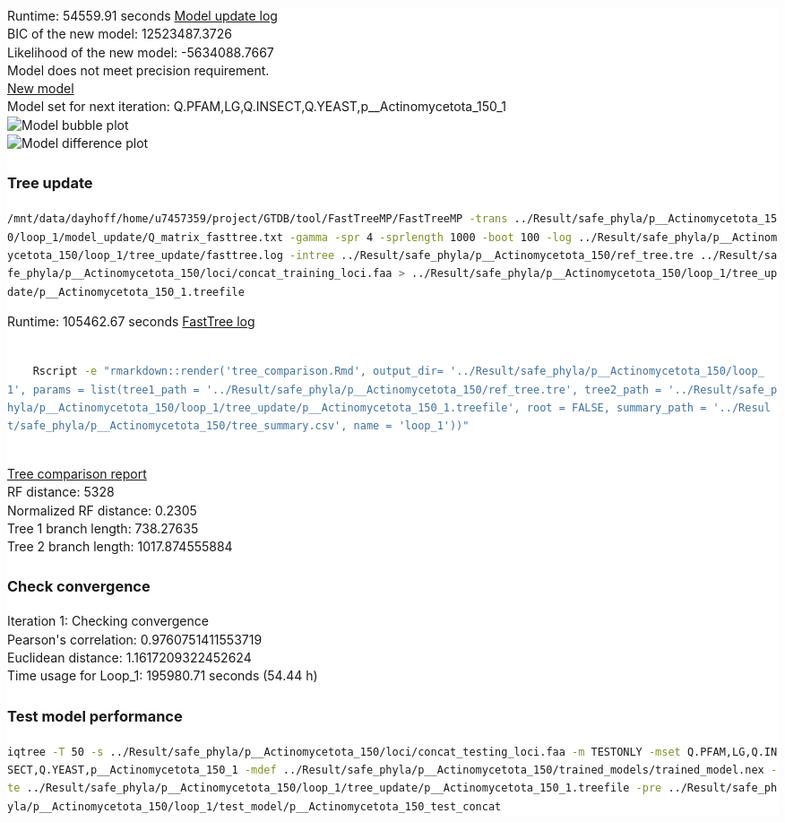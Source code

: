 ```bash
```
  
  Runtime: 54559.91 seconds
[Model update log](loop_1/model_update/p__Actinomycetota_150.iqtree)  
BIC of the new model: 12523487.3726  
Likelihood of the new model: -5634088.7667  
Model does not meet precision requirement.  
[New model](trained_models/p__Actinomycetota_150_1)  
Model set for next iteration: Q.PFAM,LG,Q.INSECT,Q.YEAST,p__Actinomycetota_150_1  
![Model bubble plot](loop_1/p__Actinomycetota_150_model_1.png)  
![Model difference plot](loop_1/model_diff_1.png)  
### Tree update  
```bash
/mnt/data/dayhoff/home/u7457359/project/GTDB/tool/FastTreeMP/FastTreeMP -trans ../Result/safe_phyla/p__Actinomycetota_150/loop_1/model_update/Q_matrix_fasttree.txt -gamma -spr 4 -sprlength 1000 -boot 100 -log ../Result/safe_phyla/p__Actinomycetota_150/loop_1/tree_update/fasttree.log -intree ../Result/safe_phyla/p__Actinomycetota_150/ref_tree.tre ../Result/safe_phyla/p__Actinomycetota_150/loci/concat_training_loci.faa > ../Result/safe_phyla/p__Actinomycetota_150/loop_1/tree_update/p__Actinomycetota_150_1.treefile
```
  
  Runtime: 105462.67 seconds
[FastTree log](loop_1/tree_update/fasttree.log)  
```bash

    Rscript -e "rmarkdown::render('tree_comparison.Rmd', output_dir= '../Result/safe_phyla/p__Actinomycetota_150/loop_1', params = list(tree1_path = '../Result/safe_phyla/p__Actinomycetota_150/ref_tree.tre', tree2_path = '../Result/safe_phyla/p__Actinomycetota_150/loop_1/tree_update/p__Actinomycetota_150_1.treefile', root = FALSE, summary_path = '../Result/safe_phyla/p__Actinomycetota_150/tree_summary.csv', name = 'loop_1'))"
    
```
  
[Tree comparison report](loop_1/tree_comparison.html)  
RF distance: 5328  
Normalized RF distance: 0.2305  
Tree 1 branch length: 738.27635  
Tree 2 branch length: 1017.874555884  
### Check convergence  
Iteration 1: Checking convergence  
Pearson's correlation: 0.9760751411553719  
Euclidean distance: 1.1617209322452624  
Time usage for Loop_1: 195980.71 seconds (54.44 h)  
### Test model performance  
```bash
iqtree -T 50 -s ../Result/safe_phyla/p__Actinomycetota_150/loci/concat_testing_loci.faa -m TESTONLY -mset Q.PFAM,LG,Q.INSECT,Q.YEAST,p__Actinomycetota_150_1 -mdef ../Result/safe_phyla/p__Actinomycetota_150/trained_models/trained_model.nex -te ../Result/safe_phyla/p__Actinomycetota_150/loop_1/tree_update/p__Actinomycetota_150_1.treefile -pre ../Result/safe_phyla/p__Actinomycetota_150/loop_1/test_model/p__Actinomycetota_150_test_concat
```
  